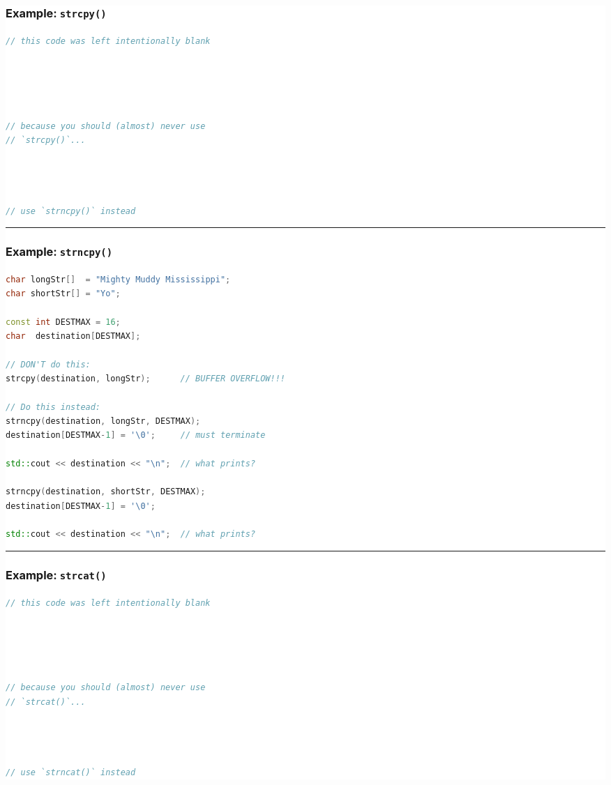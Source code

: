 

### Example: `strcpy()`

```cpp
// this code was left intentionally blank





// because you should (almost) never use
// `strcpy()`...




// use `strncpy()` instead
```

---


### Example: `strncpy()`

```cpp
char longStr[]  = "Mighty Muddy Mississippi";
char shortStr[] = "Yo";

const int DESTMAX = 16;
char  destination[DESTMAX];

// DON'T do this:
strcpy(destination, longStr);      // BUFFER OVERFLOW!!!

// Do this instead:
strncpy(destination, longStr, DESTMAX);
destination[DESTMAX-1] = '\0';     // must terminate

std::cout << destination << "\n";  // what prints?

strncpy(destination, shortStr, DESTMAX);
destination[DESTMAX-1] = '\0';

std::cout << destination << "\n";  // what prints?

```

---


### Example: `strcat()`

```cpp
// this code was left intentionally blank





// because you should (almost) never use
// `strcat()`...




// use `strncat()` instead
```